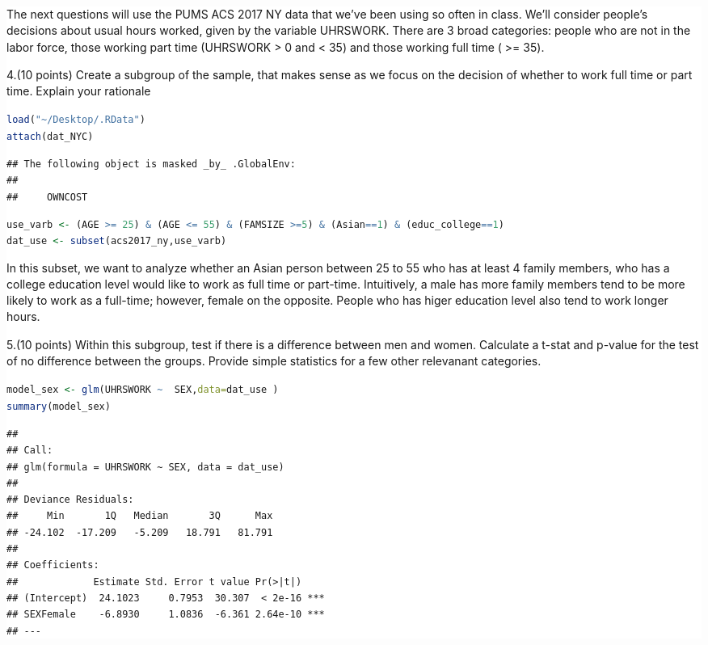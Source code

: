 The next questions will use the PUMS ACS 2017 NY data that we’ve been
using so often in class. We’ll consider people’s decisions about usual
hours worked, given by the variable UHRSWORK. There are 3 broad
categories: people who are not in the labor force, those working part
time (UHRSWORK \> 0 and \< 35) and those working full time ( \>= 35).

4.(10 points) Create a subgroup of the sample, that makes sense as we
focus on the decision of whether to work full time or part time. Explain
your rationale

``` r
load("~/Desktop/.RData")
attach(dat_NYC)
```

    ## The following object is masked _by_ .GlobalEnv:
    ## 
    ##     OWNCOST

``` r
use_varb <- (AGE >= 25) & (AGE <= 55) & (FAMSIZE >=5) & (Asian==1) & (educ_college==1)
dat_use <- subset(acs2017_ny,use_varb)
```

In this subset, we want to analyze whether an Asian person between 25 to
55 who has at least 4 family members, who has a college education level
would like to work as full time or part-time. Intuitively, a male has
more family members tend to be more likely to work as a full-time;
however, female on the opposite. People who has higer education level
also tend to work longer hours.

5.(10 points) Within this subgroup, test if there is a difference
between men and women. Calculate a t-stat and p-value for the test of no
difference between the groups. Provide simple statistics for a few other
relevanant categories.

``` r
model_sex <- glm(UHRSWORK ~  SEX,data=dat_use )
summary(model_sex)
```

    ## 
    ## Call:
    ## glm(formula = UHRSWORK ~ SEX, data = dat_use)
    ## 
    ## Deviance Residuals: 
    ##     Min       1Q   Median       3Q      Max  
    ## -24.102  -17.209   -5.209   18.791   81.791  
    ## 
    ## Coefficients:
    ##             Estimate Std. Error t value Pr(>|t|)    
    ## (Intercept)  24.1023     0.7953  30.307  < 2e-16 ***
    ## SEXFemale    -6.8930     1.0836  -6.361 2.64e-10 ***
    ## ---